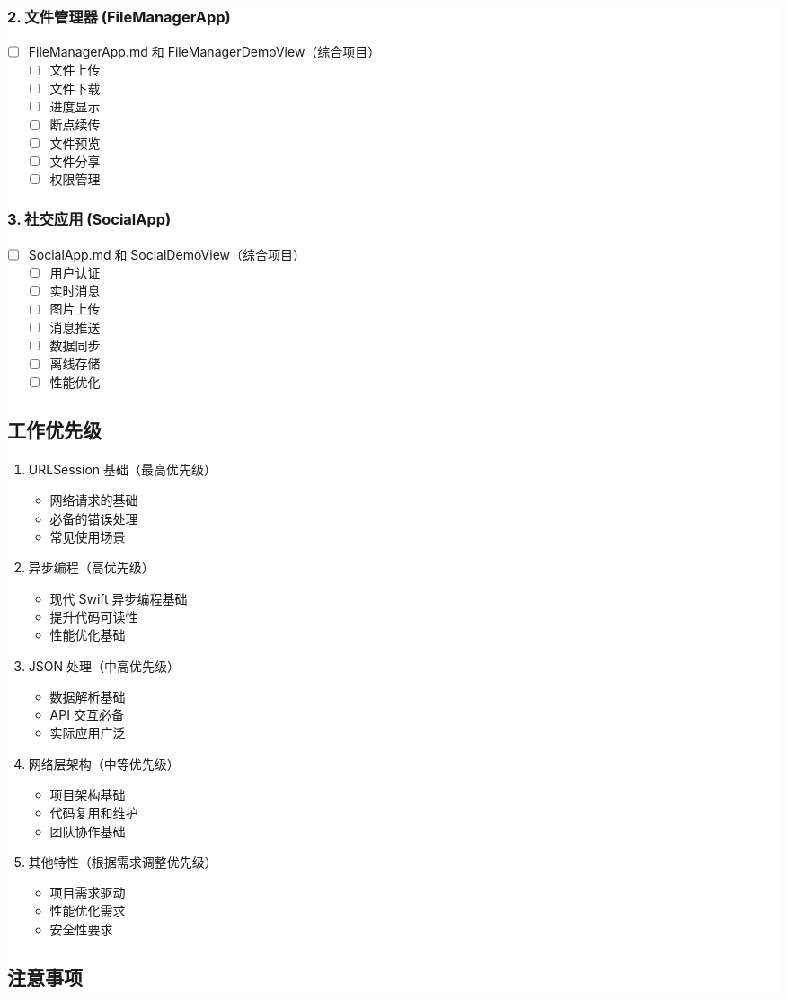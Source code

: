 ### 2. 文件管理器 (FileManagerApp)

- [ ] FileManagerApp.md 和 FileManagerDemoView（综合项目）
  - [ ] 文件上传
  - [ ] 文件下载
  - [ ] 进度显示
  - [ ] 断点续传
  - [ ] 文件预览
  - [ ] 文件分享
  - [ ] 权限管理

### 3. 社交应用 (SocialApp)

- [ ] SocialApp.md 和 SocialDemoView（综合项目）
  - [ ] 用户认证
  - [ ] 实时消息
  - [ ] 图片上传
  - [ ] 消息推送
  - [ ] 数据同步
  - [ ] 离线存储
  - [ ] 性能优化

## 工作优先级

1. URLSession 基础（最高优先级）

   - 网络请求的基础
   - 必备的错误处理
   - 常见使用场景

2. 异步编程（高优先级）

   - 现代 Swift 异步编程基础
   - 提升代码可读性
   - 性能优化基础

3. JSON 处理（中高优先级）

   - 数据解析基础
   - API 交互必备
   - 实际应用广泛

4. 网络层架构（中等优先级）

   - 项目架构基础
   - 代码复用和维护
   - 团队协作基础

5. 其他特性（根据需求调整优先级）
   - 项目需求驱动
   - 性能优化需求
   - 安全性要求

## 注意事项
